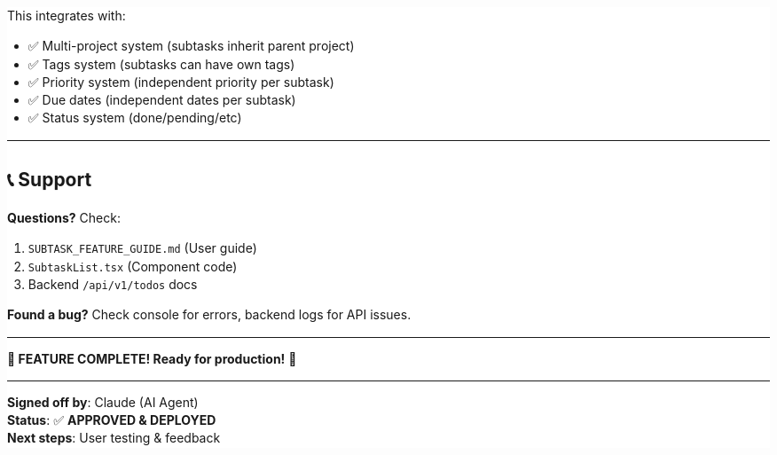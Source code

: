 This integrates with:
- ✅ Multi-project system (subtasks inherit parent project)
- ✅ Tags system (subtasks can have own tags)
- ✅ Priority system (independent priority per subtask)
- ✅ Due dates (independent dates per subtask)
- ✅ Status system (done/pending/etc)

---

## 📞 Support

**Questions?** Check:
1. `SUBTASK_FEATURE_GUIDE.md` (User guide)
2. `SubtaskList.tsx` (Component code)
3. Backend `/api/v1/todos` docs

**Found a bug?** Check console for errors, backend logs for API issues.

---

**🎉 FEATURE COMPLETE! Ready for production!** 🚀

---

**Signed off by**: Claude (AI Agent)  
**Status**: ✅ **APPROVED & DEPLOYED**  
**Next steps**: User testing & feedback

